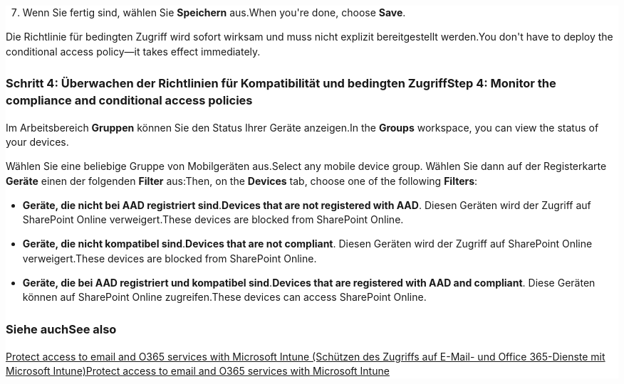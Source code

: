 7. <span data-ttu-id="292d9-217">Wenn Sie fertig sind, wählen Sie **Speichern** aus.</span><span class="sxs-lookup"><span data-stu-id="292d9-217">When you're done, choose **Save**.</span></span>

<span data-ttu-id="292d9-218">Die Richtlinie für bedingten Zugriff wird sofort wirksam und muss nicht explizit bereitgestellt werden.</span><span class="sxs-lookup"><span data-stu-id="292d9-218">You don't have to deploy the conditional access policy—it takes effect immediately.</span></span>

### <a name="step-4-monitor-the-compliance-and-conditional-access-policies"></a><span data-ttu-id="292d9-219">Schritt 4: Überwachen der Richtlinien für Kompatibilität und bedingten Zugriff</span><span class="sxs-lookup"><span data-stu-id="292d9-219">Step 4: Monitor the compliance and conditional access policies</span></span>
<span data-ttu-id="292d9-220">Im Arbeitsbereich **Gruppen** können Sie den Status Ihrer Geräte anzeigen.</span><span class="sxs-lookup"><span data-stu-id="292d9-220">In the **Groups** workspace, you can view the status of your devices.</span></span>

<span data-ttu-id="292d9-221">Wählen Sie eine beliebige Gruppe von Mobilgeräten aus.</span><span class="sxs-lookup"><span data-stu-id="292d9-221">Select any mobile device group.</span></span> <span data-ttu-id="292d9-222">Wählen Sie dann auf der Registerkarte **Geräte** einen der folgenden **Filter** aus:</span><span class="sxs-lookup"><span data-stu-id="292d9-222">Then, on the **Devices** tab, choose one of the following **Filters**:</span></span>

-   <span data-ttu-id="292d9-223">**Geräte, die nicht bei AAD registriert sind**.</span><span class="sxs-lookup"><span data-stu-id="292d9-223">**Devices that are not registered with AAD**.</span></span> <span data-ttu-id="292d9-224">Diesen Geräten wird der Zugriff auf SharePoint Online verweigert.</span><span class="sxs-lookup"><span data-stu-id="292d9-224">These devices are blocked from SharePoint Online.</span></span>

-   <span data-ttu-id="292d9-225">**Geräte, die nicht kompatibel sind**.</span><span class="sxs-lookup"><span data-stu-id="292d9-225">**Devices that are not compliant**.</span></span> <span data-ttu-id="292d9-226">Diesen Geräten wird der Zugriff auf SharePoint Online verweigert.</span><span class="sxs-lookup"><span data-stu-id="292d9-226">These devices are blocked from SharePoint Online.</span></span>

-   <span data-ttu-id="292d9-227">**Geräte, die bei AAD registriert und kompatibel sind**.</span><span class="sxs-lookup"><span data-stu-id="292d9-227">**Devices that are registered with AAD and compliant**.</span></span> <span data-ttu-id="292d9-228">Diese Geräten können auf SharePoint Online zugreifen.</span><span class="sxs-lookup"><span data-stu-id="292d9-228">These devices can access SharePoint Online.</span></span>

### <a name="see-also"></a><span data-ttu-id="292d9-229">Siehe auch</span><span class="sxs-lookup"><span data-stu-id="292d9-229">See also</span></span>
[<span data-ttu-id="292d9-230">Protect access to email and O365 services with Microsoft Intune (Schützen des Zugriffs auf E-Mail- und Office 365-Dienste mit Microsoft Intune)</span><span class="sxs-lookup"><span data-stu-id="292d9-230">Protect access to email and O365 services with Microsoft Intune</span></span>](restrict-access-to-email-and-o365-services-with-microsoft-intune.md)
